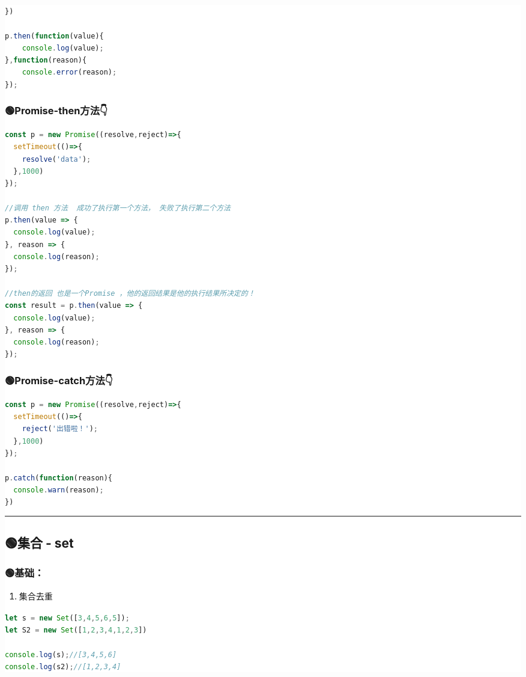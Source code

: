 ```javascript
})

p.then(function(value){
	console.log(value);
},function(reason){
	console.error(reason);
});
```
### 🟢Promise-then方法👇
```javascript
const p = new Promise((resolve,reject)=>{
  setTimeout(()=>{
    resolve('data');
  },1000)
});

//调用 then 方法  成功了执行第一个方法， 失败了执行第二个方法
p.then(value => {
  console.log(value);
}, reason => {
  console.log(reason);
});

//then的返回 也是一个Promise ，他的返回结果是他的执行结果所决定的！
const result = p.then(value => {
  console.log(value);
}, reason => {
  console.log(reason);
});
```
### 🟢Promise-catch方法👇
```javascript
const p = new Promise((resolve,reject)=>{
  setTimeout(()=>{
    reject('出错啦！');
  },1000)
});

p.catch(function(reason){
  console.warn(reason);
})
```

---

## 🟢集合 - set
### 🟢基础：

1. 集合去重
```javascript
let s = new Set([3,4,5,6,5]);
let S2 = new Set([1,2,3,4,1,2,3])

console.log(s);//[3,4,5,6]
console.log(s2);//[1,2,3,4]
```
